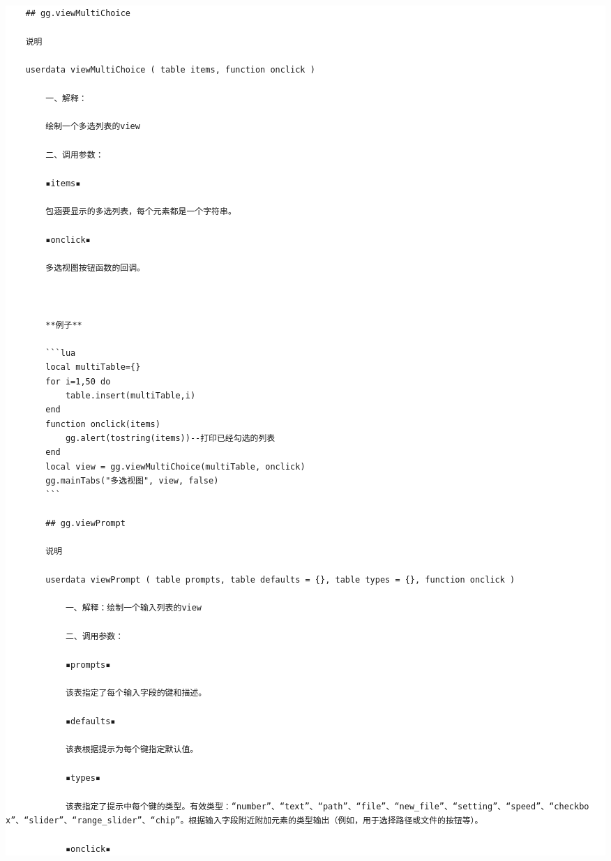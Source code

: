         ## gg.viewMultiChoice

        说明

        userdata viewMultiChoice ( table items, function onclick )

            一、解释：

            绘制一个多选列表的view

            二、调用参数：

            ▪items▪

            包涵要显示的多选列表，每个元素都是一个字符串。

            ▪onclick▪

            多选视图按钮函数的回调。



            **例子**

            ```lua
            local multiTable={}
            for i=1,50 do
                table.insert(multiTable,i)
            end
            function onclick(items)
                gg.alert(tostring(items))--打印已经勾选的列表
            end
            local view = gg.viewMultiChoice(multiTable, onclick)
            gg.mainTabs("多选视图", view, false)
            ```

            ## gg.viewPrompt

            说明

            userdata viewPrompt ( table prompts, table defaults = {}, table types = {}, function onclick )

                一、解释：绘制一个输入列表的view

                二、调用参数：

                ▪prompts▪

                该表指定了每个输入字段的键和描述。

                ▪defaults▪

                该表根据提示为每个键指定默认值。

                ▪types▪

                该表指定了提示中每个键的类型。有效类型：“number”、“text”、“path”、“file”、“new_file”、“setting”、“speed”、“checkbox”、“slider”、“range_slider”、“chip”。根据输入字段附近附加元素的类型输出（例如，用于选择路径或文件的按钮等）。

                ▪onclick▪

